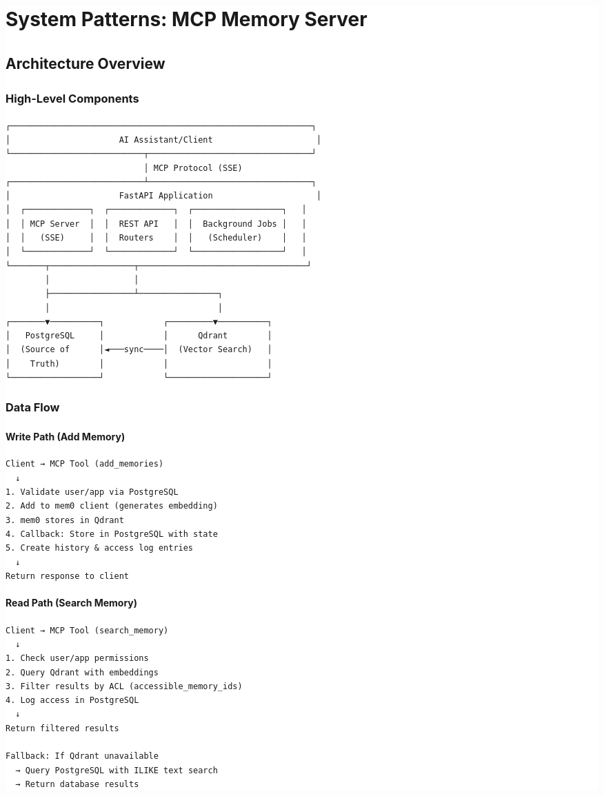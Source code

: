 # System Patterns: MCP Memory Server

## Architecture Overview

### High-Level Components
```
┌─────────────────────────────────────────────────────────────┐
│                      AI Assistant/Client                     │
└───────────────────────────┬─────────────────────────────────┘
                            │ MCP Protocol (SSE)
┌───────────────────────────┴─────────────────────────────────┐
│                      FastAPI Application                     │
│  ┌─────────────┐  ┌─────────────┐  ┌──────────────────┐   │
│  │ MCP Server  │  │  REST API   │  │  Background Jobs │   │
│  │   (SSE)     │  │  Routers    │  │   (Scheduler)    │   │
│  └─────────────┘  └─────────────┘  └──────────────────┘   │
└───────┬─────────────────┬──────────────────────────────────┘
        │                 │
        ├─────────────────┴────────────────┐
        │                                  │
┌───────▼──────────┐            ┌─────────▼──────────┐
│   PostgreSQL     │            │      Qdrant        │
│  (Source of      │◄───sync────│  (Vector Search)   │
│    Truth)        │            │                    │
└──────────────────┘            └────────────────────┘
```

### Data Flow

#### Write Path (Add Memory)
```
Client → MCP Tool (add_memories)
  ↓
1. Validate user/app via PostgreSQL
2. Add to mem0 client (generates embedding)
3. mem0 stores in Qdrant
4. Callback: Store in PostgreSQL with state
5. Create history & access log entries
  ↓
Return response to client
```

#### Read Path (Search Memory)
```
Client → MCP Tool (search_memory)
  ↓
1. Check user/app permissions
2. Query Qdrant with embeddings
3. Filter results by ACL (accessible_memory_ids)
4. Log access in PostgreSQL
  ↓
Return filtered results

Fallback: If Qdrant unavailable
  → Query PostgreSQL with ILIKE text search
  → Return database results
```

